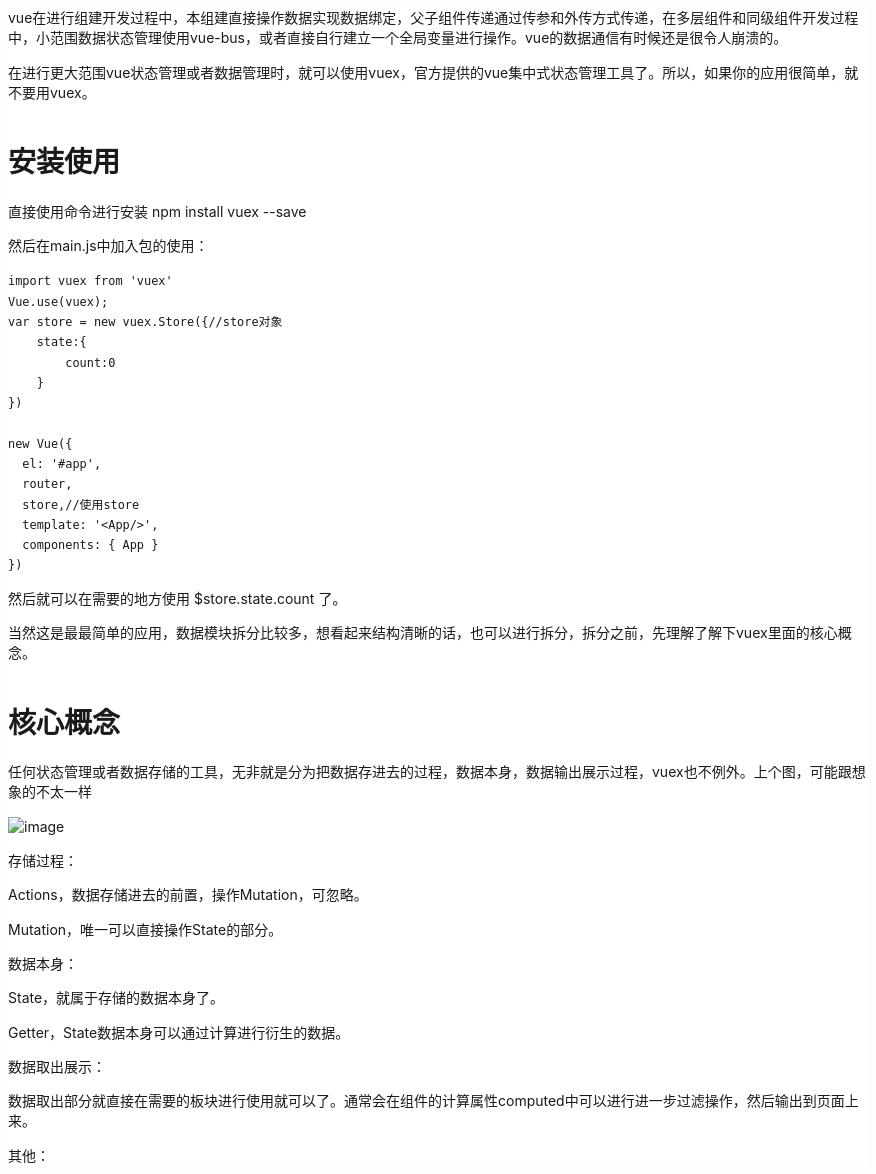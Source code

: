 vue在进行组建开发过程中，本组建直接操作数据实现数据绑定，父子组件传递通过传参和外传方式传递，在多层组件和同级组件开发过程中，小范围数据状态管理使用vue-bus，或者直接自行建立一个全局变量进行操作。vue的数据通信有时候还是很令人崩溃的。

在进行更大范围vue状态管理或者数据管理时，就可以使用vuex，官方提供的vue集中式状态管理工具了。所以，如果你的应用很简单，就不要用vuex。

# 安装使用
直接使用命令进行安装 npm install vuex --save

然后在main.js中加入包的使用：

```
import vuex from 'vuex'
Vue.use(vuex);
var store = new vuex.Store({//store对象
    state:{
        count:0
    }
})

new Vue({
  el: '#app',
  router,
  store,//使用store
  template: '<App/>',
  components: { App }
})
```

然后就可以在需要的地方使用 $store.state.count 了。

当然这是最最简单的应用，数据模块拆分比较多，想看起来结构清晰的话，也可以进行拆分，拆分之前，先理解了解下vuex里面的核心概念。

# 核心概念

任何状态管理或者数据存储的工具，无非就是分为把数据存进去的过程，数据本身，数据输出展示过程，vuex也不例外。上个图，可能跟想象的不太一样

![image](https://vuex.vuejs.org/vuex.png)

存储过程：

Actions，数据存储进去的前置，操作Mutation，可忽略。

Mutation，唯一可以直接操作State的部分。

数据本身：

State，就属于存储的数据本身了。

Getter，State数据本身可以通过计算进行衍生的数据。

数据取出展示：

数据取出部分就直接在需要的板块进行使用就可以了。通常会在组件的计算属性computed中可以进行进一步过滤操作，然后输出到页面上来。

其他：
